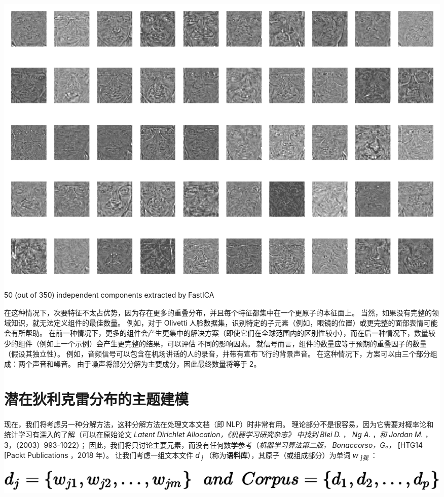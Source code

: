 ![](img/59bedc09-a9d7-4314-8e2b-85d92e82d73f.png)

50 (out of 350) independent components extracted by FastICA

在这种情况下，次要特征不太占优势，因为存在更多的重叠分布，并且每个特征都集中在一个更原子的本征面上。 当然，如果没有完整的领域知识，就无法定义组件的最佳数量。 例如，对于 Olivetti 人脸数据集，识别特定的子元素（例如，眼镜的位置）或更完整的面部表情可能会有所帮助。 在前一种情况下，更多的组件会产生更集中的解决方案（即使它们在全球范围内的区别性较小），而在后一种情况下，数量较少的组件（例如上一个示例）会产生更完整的结果，可以评估 不同的影响因素。 就信号而言，组件的数量应等于预期的重叠因子的数量（假设其独立性）。 例如，音频信号可以包含在机场讲话的人的录音，并带有宣布飞行的背景声音。 在这种情况下，方案可以由三个部分组成：两个声音和噪音。 由于噪声将部分分解为主要成分，因此最终数量将等于 2。





# 潜在狄利克雷分布的主题建模



现在，我们将考虑另一种分解方法，这种分解方法在处理文本文档（即 NLP）时非常有用。 理论部分不是很容易，因为它需要对概率论和统计学习有深入的了解（可以在原始论文 *Latent Dirichlet Allocation，《机器学习研究杂志》* *中找到 Blei D.* ， *Ng A.* ，*和 Jordan M.* ， 3，（2003）993-1022）； 因此，我们将只讨论主要元素，而没有任何数学参考（*机器学习算法第二版， Bonaccorso，G。，* [HTG14 [Packt Publications ，2018 年）。 让我们考虑一组文本文件 *d <sub class="calibre20">j</sub>* （称为**语料库**），其原子（或组成部分）为单词 *w <sub class="calibre20">]我</sub>* ：

![](img/1bd90156-21af-498a-a042-cfa962bb7146.png)
